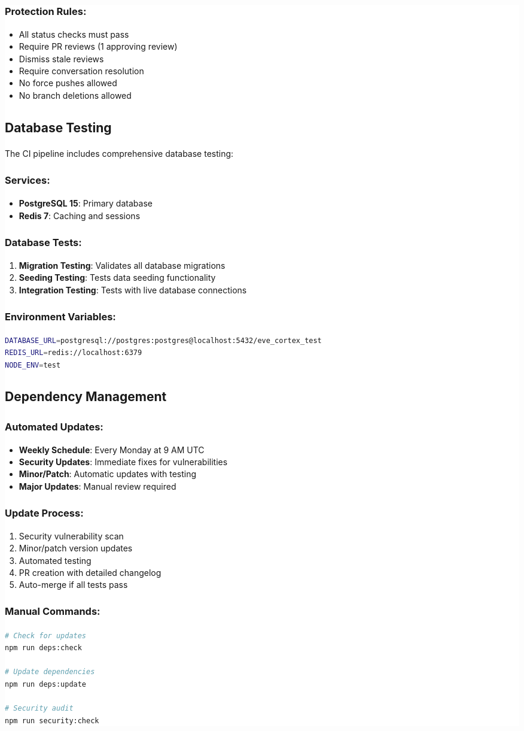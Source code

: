 ### Protection Rules:

- All status checks must pass
- Require PR reviews (1 approving review)
- Dismiss stale reviews
- Require conversation resolution
- No force pushes allowed
- No branch deletions allowed

## Database Testing

The CI pipeline includes comprehensive database testing:

### Services:

- **PostgreSQL 15**: Primary database
- **Redis 7**: Caching and sessions

### Database Tests:

1. **Migration Testing**: Validates all database migrations
2. **Seeding Testing**: Tests data seeding functionality
3. **Integration Testing**: Tests with live database connections

### Environment Variables:

```bash
DATABASE_URL=postgresql://postgres:postgres@localhost:5432/eve_cortex_test
REDIS_URL=redis://localhost:6379
NODE_ENV=test
```

## Dependency Management

### Automated Updates:

- **Weekly Schedule**: Every Monday at 9 AM UTC
- **Security Updates**: Immediate fixes for vulnerabilities
- **Minor/Patch**: Automatic updates with testing
- **Major Updates**: Manual review required

### Update Process:

1. Security vulnerability scan
2. Minor/patch version updates
3. Automated testing
4. PR creation with detailed changelog
5. Auto-merge if all tests pass

### Manual Commands:

```bash
# Check for updates
npm run deps:check

# Update dependencies
npm run deps:update

# Security audit
npm run security:check
```
